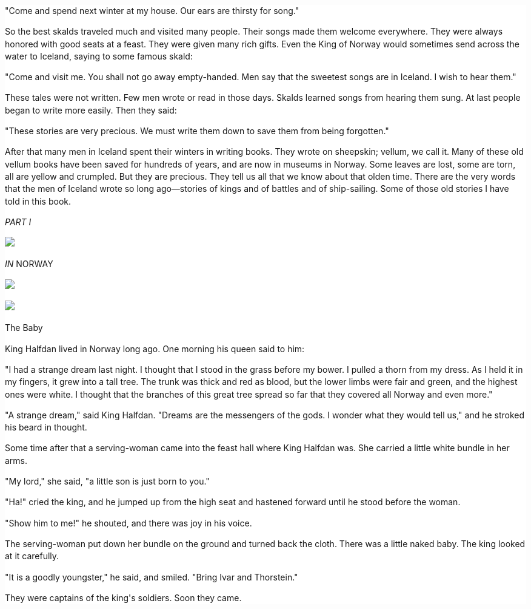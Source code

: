 "Come and spend next winter at my house. Our ears are thirsty for song."

So the best skalds traveled much and visited many people. Their songs made them welcome everywhere. They were always honored with good seats at a feast. They were given many rich gifts. Even the King of Norway would sometimes send across the water to Iceland, saying to some famous skald:

"Come and visit me. You shall not go away empty-handed. Men say that the sweetest songs are in Iceland. I wish to hear them."

These tales were not written. Few men wrote or read in those days. Skalds  learned songs from hearing them sung. At last people began to write more easily. Then they said:

"These stories are very precious. We must write them down to save them from being forgotten."

After that many men in Iceland spent their winters in writing books. They wrote on sheepskin; vellum, we call it. Many of these old vellum books have been saved for hundreds of years, and are now in museums in Norway. Some leaves are lost, some are torn, all are yellow and crumpled. But they are precious. They tell us all that we know about that olden time. There are the very words that the men of Iceland wrote so long ago—stories of kings and of battles and of ship-sailing. Some of those old stories I have told in this book.

_PART I_

![](images/008.png)

_IN_ NORWAY

![](images/001.png)

![](images/009.png)

The Baby

King Halfdan lived in Norway long ago. One morning his queen said to him:

"I had a strange dream last night. I thought that I stood in the grass before my bower. I pulled a thorn from my dress. As I held it in my fingers, it grew into a tall tree. The trunk was thick and red as blood, but the lower limbs were fair and green, and the highest ones were white. I thought that the branches of this great tree spread so far that they covered all Norway and even more."

"A strange dream," said King Halfdan. "Dreams are the messengers of the gods. I wonder what they would tell us," and he stroked his beard in thought.

Some time after that a serving-woman came into the feast hall where King Halfdan was. She carried a little white bundle in her arms. 

"My lord," she said, "a little son is just born to you."

"Ha!" cried the king, and he jumped up from the high seat and hastened forward until he stood before the woman.

"Show him to me!" he shouted, and there was joy in his voice.

The serving-woman put down her bundle on the ground and turned back the cloth. There was a little naked baby. The king looked at it carefully.

"It is a goodly youngster," he said, and smiled. "Bring Ivar and Thorstein."

They were captains of the king's soldiers. Soon they came.
